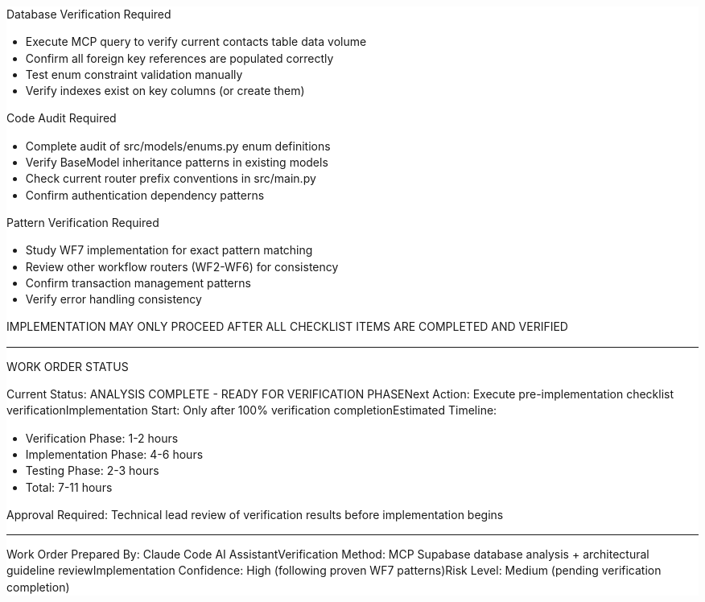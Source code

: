 Database Verification Required

- Execute MCP query to verify current contacts table data volume
- Confirm all foreign key references are populated correctly
- Test enum constraint validation manually
- Verify indexes exist on key columns (or create them)

Code Audit Required

- Complete audit of src/models/enums.py enum definitions
- Verify BaseModel inheritance patterns in existing models
- Check current router prefix conventions in src/main.py
- Confirm authentication dependency patterns

Pattern Verification Required

- Study WF7 implementation for exact pattern matching
- Review other workflow routers (WF2-WF6) for consistency
- Confirm transaction management patterns
- Verify error handling consistency

IMPLEMENTATION MAY ONLY PROCEED AFTER ALL CHECKLIST ITEMS ARE COMPLETED AND VERIFIED

---

WORK ORDER STATUS

Current Status: ANALYSIS COMPLETE - READY FOR VERIFICATION PHASENext Action: Execute
pre-implementation checklist verificationImplementation Start: Only after 100% verification
completionEstimated Timeline:

- Verification Phase: 1-2 hours
- Implementation Phase: 4-6 hours
- Testing Phase: 2-3 hours
- Total: 7-11 hours

Approval Required: Technical lead review of verification results before implementation begins

---

Work Order Prepared By: Claude Code AI AssistantVerification Method: MCP Supabase database
analysis + architectural guideline reviewImplementation Confidence: High (following proven WF7
patterns)Risk Level: Medium (pending verification completion)
